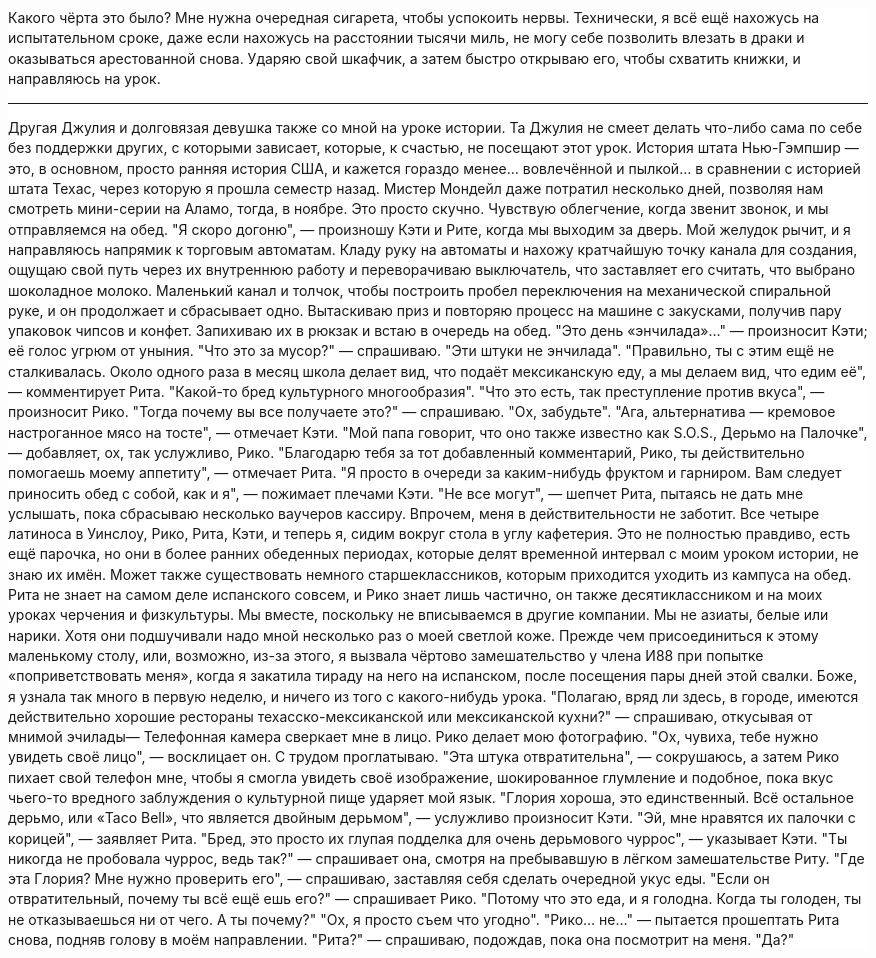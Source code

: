Какого чёрта это было? Мне нужна очередная сигарета, чтобы успокоить нервы. Технически, я всё ещё нахожусь на испытательном сроке, даже если нахожусь на расстоянии тысячи миль, не могу себе позволить влезать в драки и оказываться арестованной снова. Ударяю свой шкафчик, а затем быстро открываю его, чтобы схватить книжки, и направляюсь на урок.
* * *
Другая Джулия и долговязая девушка также со мной на уроке истории. Та Джулия не смеет делать что-либо сама по себе без поддержки других, с которыми зависает, которые, к счастью, не посещают этот урок. История штата Нью-Гэмпшир — это, в основном, просто ранняя история США, и кажется гораздо менее… вовлечённой и пылкой… в сравнении с историей штата Техас, через которую я прошла семестр назад. Мистер Мондейл даже потратил несколько дней, позволяя нам смотреть мини-серии на Аламо, тогда, в ноябре. Это просто скучно. Чувствую облегчение, когда звенит звонок, и мы отправляемся на обед.
"Я скоро догоню", — произношу Кэти и Рите, когда мы выходим за дверь. Мой желудок рычит, и я направляюсь напрямик к торговым автоматам. Кладу руку на автоматы и нахожу кратчайшую точку канала для создания, ощущаю свой путь через их внутреннюю работу и переворачиваю выключатель, что заставляет его считать, что выбрано шоколадное молоко. Маленький канал и толчок, чтобы построить пробел переключения на механической спиральной руке, и он продолжает и сбрасывает одно. Вытаскиваю приз и повторяю процесс на машине с закусками, получив пару упаковок чипсов и конфет. Запихиваю их в рюкзак и встаю в очередь на обед.
"Это день «энчилада»…" — произносит Кэти; её голос угрюм от уныния.
"Что это за мусор?" — спрашиваю. "Эти штуки не энчилада".
"Правильно, ты с этим ещё не сталкивалась. Около одного раза в месяц школа делает вид, что подаёт мексиканскую еду, а мы делаем вид, что едим её", — комментирует Рита. "Какой-то бред культурного многообразия".
"Что это есть, так преступление против вкуса", — произносит Рико.
"Тогда почему вы все получаете это?" — спрашиваю. "Ох, забудьте".
"Ага, альтернатива — кремовое настроганное мясо на тосте", — отмечает Кэти.
"Мой папа говорит, что оно также известно как S.O.S., Дерьмо на Палочке", — добавляет, ох, так услужливо, Рико.
"Благодарю тебя за тот добавленный комментарий, Рико, ты действительно помогаешь моему аппетиту", — отмечает Рита.
"Я просто в очереди за каким-нибудь фруктом и гарниром. Вам следует приносить обед с собой, как и я", — пожимает плечами Кэти.
"Не все могут", — шепчет Рита, пытаясь не дать мне услышать, пока сбрасываю несколько ваучеров кассиру. Впрочем, меня в действительности не заботит.
Все четыре латиноса в Уинслоу, Рико, Рита, Кэти, и теперь я, сидим вокруг стола в углу кафетерия. Это не полностью правдиво, есть ещё парочка, но они в более ранних обеденных периодах, которые делят временной интервал с моим уроком истории, не знаю их имён. Может также существовать немного старшеклассников, которым приходится уходить из кампуса на обед. Рита не знает на самом деле испанского совсем, и Рико знает лишь частично, он также десятиклассником и на моих уроках черчения и физкультуры.
Мы вместе, поскольку не вписываемся в другие компании. Мы не азиаты, белые или нарики. Хотя они подшучивали надо мной несколько раз о моей светлой коже. Прежде чем присоединиться к этому маленькому столу, или, возможно, из-за этого, я вызвала чёртово замешательство у члена И88 при попытке «поприветствовать меня», когда я закатила тираду на него на испанском, после посещения пары дней этой свалки. Боже, я узнала так много в первую неделю, и ничего из того с какого-нибудь урока.
"Полагаю, вряд ли здесь, в городе, имеются действительно хорошие рестораны техасско-мексиканской или мексиканской кухни?" — спрашиваю, откусывая от мнимой эчилады—
Телефонная камера сверкает мне в лицо. Рико делает мою фотографию. "Ох, чувиха, тебе нужно увидеть своё лицо", — восклицает он.
С трудом проглатываю. "Эта штука отвратительна", — сокрушаюсь, а затем Рико пихает свой телефон мне, чтобы я смогла увидеть своё изображение, шокированное глумление и подобное, пока вкус чьего-то вредного заблуждения о культурной пище ударяет мой язык.
"Глория хороша, это единственный. Всё остальное дерьмо, или «Taco Bell», что является двойным дерьмом", — услужливо произносит Кэти.
"Эй, мне нравятся их палочки с корицей", — заявляет Рита.
"Бред, это просто их глупая подделка для очень дерьмового чуррос", — указывает Кэти. "Ты никогда не пробовала чуррос, ведь так?" — спрашивает она, смотря на пребывавшую в лёгком замешательстве Риту.
"Где эта Глория? Мне нужно проверить его", — спрашиваю, заставляя себя сделать очередной укус еды.
"Если он отвратительный, почему ты всё ещё ешь его?" — спрашивает Рико.
"Потому что это еда, и я голодна. Когда ты голоден, ты не отказываешься ни от чего. А ты почему?"
"Ох, я просто съем что угодно".
"Рико… не…" — пытается прошептать Рита снова, подняв голову в моём направлении.
"Рита?" — спрашиваю, подождав, пока она посмотрит на меня.
"Да?"